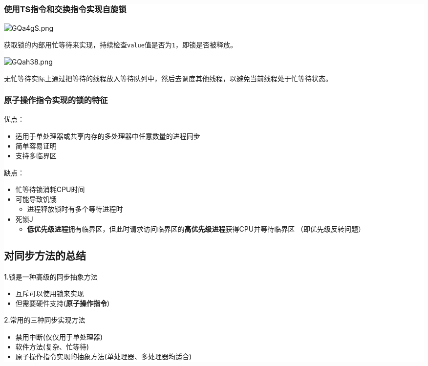 

### 使用TS指令和交换指令实现自旋锁

![GQa4gS.png](https://s1.ax1x.com/2020/03/31/GQa4gS.png)

获取锁的内部用忙等待来实现，持续检查`value`值是否为`1`，即锁是否被释放。



![GQah38.png](https://s1.ax1x.com/2020/03/31/GQah38.png)

无忙等待实际上通过把等待的线程放入等待队列中，然后去调度其他线程，以避免当前线程处于忙等待状态。



### 原子操作指令实现的锁的特征

优点：

- 适用于单处理器或共享内存的多处理器中任意数量的进程同步
- 简单容易证明
- 支持多临界区

缺点：

- 忙等待锁消耗CPU时间
- 可能导致饥饿
  - 进程释放锁时有多个等待进程时
- 死锁J
  - **低优先级进程**拥有临界区，但此时请求访问临界区的**高优先级进程**获得CPU并等待临界区 （即优先级反转问题）



## 对同步方法的总结

1.锁是一种高级的同步抽象方法

- 互斥可以使用锁来实现
- 但需要硬件支持(**原子操作指令**)

2.常用的三种同步实现方法

- 禁用中断(仅仅用于单处理器)
- 软件方法(复杂、忙等待)
- 原子操作指令实现的抽象方法(单处理器、多处理器均适合)
